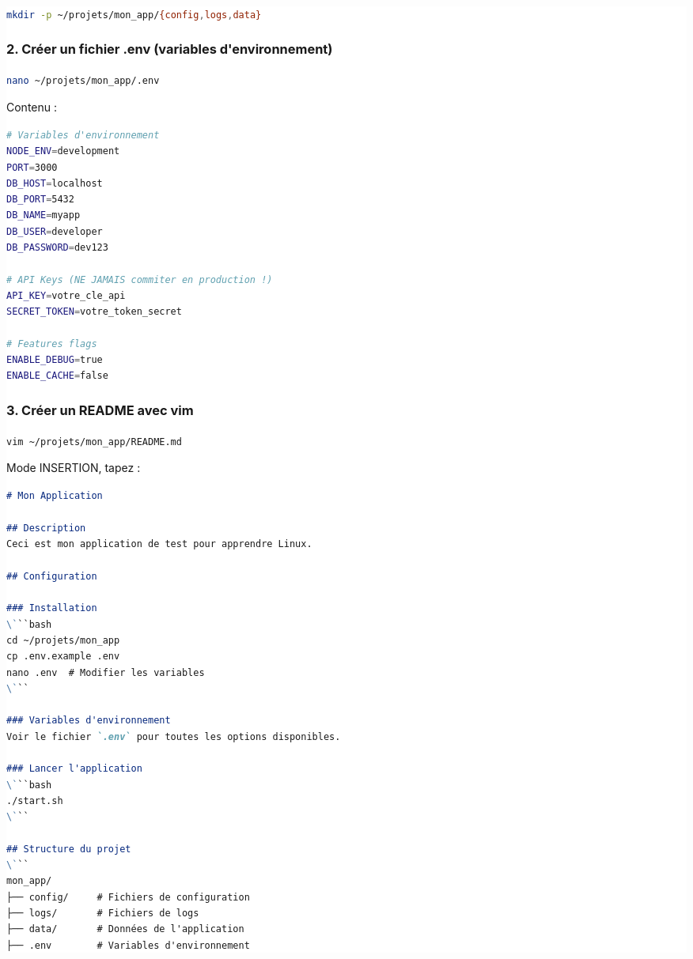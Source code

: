 ```bash
mkdir -p ~/projets/mon_app/{config,logs,data}
```

### 2. Créer un fichier .env (variables d'environnement)

```bash
nano ~/projets/mon_app/.env
```

Contenu :
```bash
# Variables d'environnement
NODE_ENV=development
PORT=3000
DB_HOST=localhost
DB_PORT=5432
DB_NAME=myapp
DB_USER=developer
DB_PASSWORD=dev123

# API Keys (NE JAMAIS commiter en production !)
API_KEY=votre_cle_api
SECRET_TOKEN=votre_token_secret

# Features flags
ENABLE_DEBUG=true
ENABLE_CACHE=false
```

### 3. Créer un README avec vim

```bash
vim ~/projets/mon_app/README.md
```

Mode INSERTION, tapez :
```markdown
# Mon Application

## Description
Ceci est mon application de test pour apprendre Linux.

## Configuration

### Installation
\```bash
cd ~/projets/mon_app
cp .env.example .env
nano .env  # Modifier les variables
\```

### Variables d'environnement
Voir le fichier `.env` pour toutes les options disponibles.

### Lancer l'application
\```bash
./start.sh
\```

## Structure du projet
\```
mon_app/
├── config/     # Fichiers de configuration
├── logs/       # Fichiers de logs
├── data/       # Données de l'application
├── .env        # Variables d'environnement
```